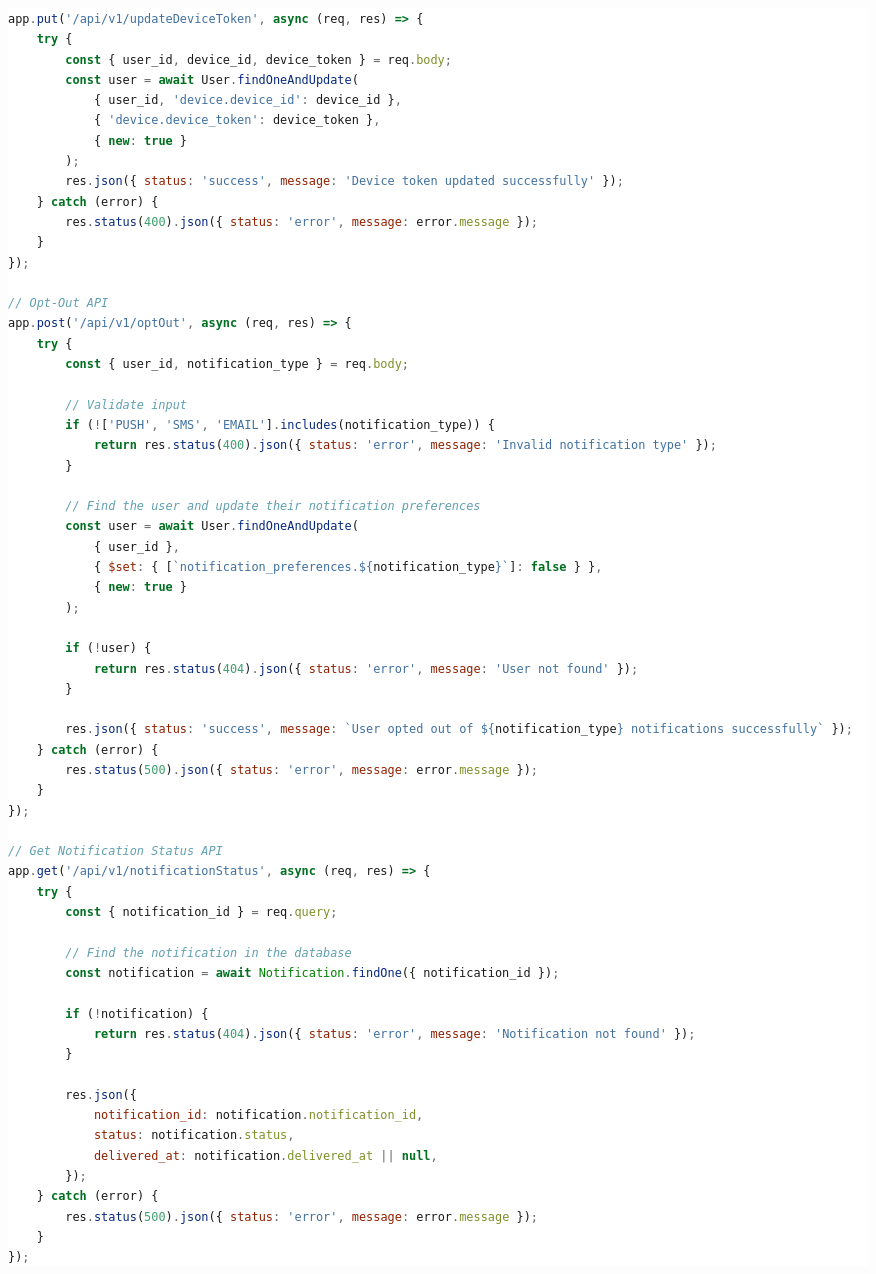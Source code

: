 ```js
app.put('/api/v1/updateDeviceToken', async (req, res) => {
    try {
        const { user_id, device_id, device_token } = req.body;
        const user = await User.findOneAndUpdate(
            { user_id, 'device.device_id': device_id },
            { 'device.device_token': device_token },
            { new: true }
        );
        res.json({ status: 'success', message: 'Device token updated successfully' });
    } catch (error) {
        res.status(400).json({ status: 'error', message: error.message });
    }
});

// Opt-Out API
app.post('/api/v1/optOut', async (req, res) => {
    try {
        const { user_id, notification_type } = req.body;

        // Validate input
        if (!['PUSH', 'SMS', 'EMAIL'].includes(notification_type)) {
            return res.status(400).json({ status: 'error', message: 'Invalid notification type' });
        }

        // Find the user and update their notification preferences
        const user = await User.findOneAndUpdate(
            { user_id },
            { $set: { [`notification_preferences.${notification_type}`]: false } },
            { new: true }
        );

        if (!user) {
            return res.status(404).json({ status: 'error', message: 'User not found' });
        }

        res.json({ status: 'success', message: `User opted out of ${notification_type} notifications successfully` });
    } catch (error) {
        res.status(500).json({ status: 'error', message: error.message });
    }
});

// Get Notification Status API
app.get('/api/v1/notificationStatus', async (req, res) => {
    try {
        const { notification_id } = req.query;

        // Find the notification in the database
        const notification = await Notification.findOne({ notification_id });

        if (!notification) {
            return res.status(404).json({ status: 'error', message: 'Notification not found' });
        }

        res.json({
            notification_id: notification.notification_id,
            status: notification.status,
            delivered_at: notification.delivered_at || null,
        });
    } catch (error) {
        res.status(500).json({ status: 'error', message: error.message });
    }
});
```